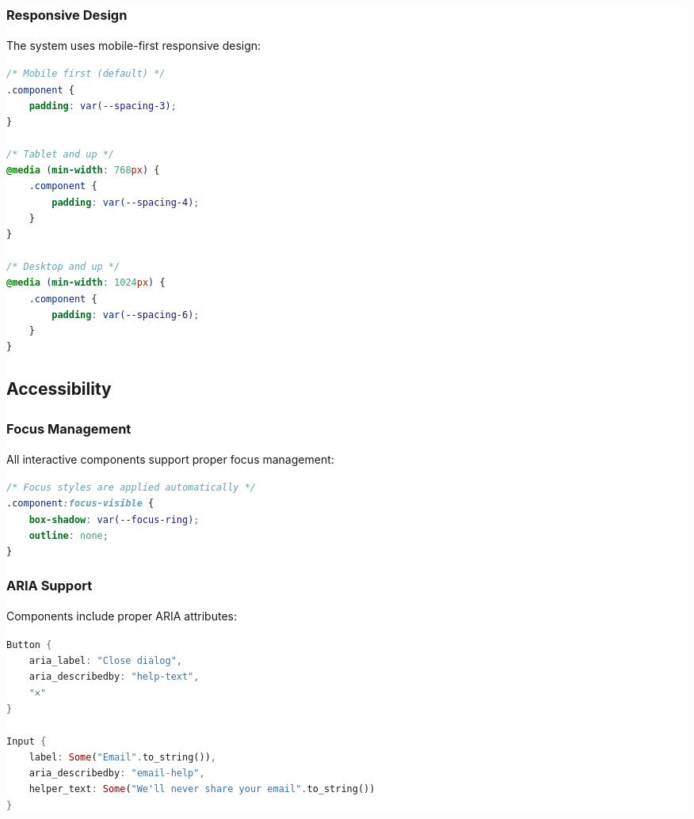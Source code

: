 ### Responsive Design

The system uses mobile-first responsive design:

```css
/* Mobile first (default) */
.component {
    padding: var(--spacing-3);
}

/* Tablet and up */
@media (min-width: 768px) {
    .component {
        padding: var(--spacing-4);
    }
}

/* Desktop and up */
@media (min-width: 1024px) {
    .component {
        padding: var(--spacing-6);
    }
}
```

## Accessibility

### Focus Management

All interactive components support proper focus management:

```css
/* Focus styles are applied automatically */
.component:focus-visible {
    box-shadow: var(--focus-ring);
    outline: none;
}
```

### ARIA Support

Components include proper ARIA attributes:

```rust
Button {
    aria_label: "Close dialog",
    aria_describedby: "help-text",
    "×"
}

Input {
    label: Some("Email".to_string()),
    aria_describedby: "email-help",
    helper_text: Some("We'll never share your email".to_string())
}
```
